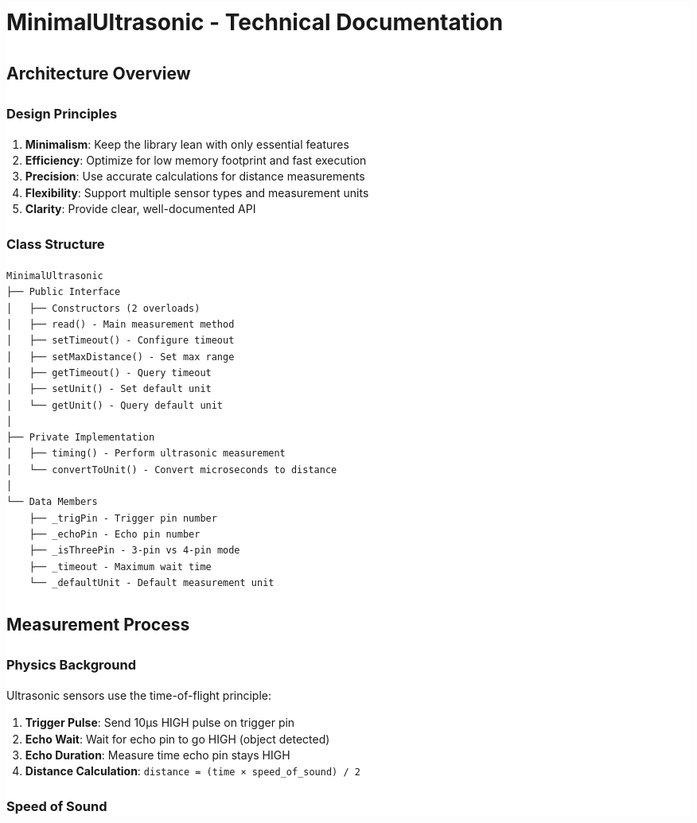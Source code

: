 # MinimalUltrasonic - Technical Documentation

## Architecture Overview

### Design Principles

1. **Minimalism**: Keep the library lean with only essential features
2. **Efficiency**: Optimize for low memory footprint and fast execution
3. **Precision**: Use accurate calculations for distance measurements
4. **Flexibility**: Support multiple sensor types and measurement units
5. **Clarity**: Provide clear, well-documented API

### Class Structure

```txt
MinimalUltrasonic
├── Public Interface
│   ├── Constructors (2 overloads)
│   ├── read() - Main measurement method
│   ├── setTimeout() - Configure timeout
│   ├── setMaxDistance() - Set max range
│   ├── getTimeout() - Query timeout
│   ├── setUnit() - Set default unit
│   └── getUnit() - Query default unit
│
├── Private Implementation
│   ├── timing() - Perform ultrasonic measurement
│   └── convertToUnit() - Convert microseconds to distance
│
└── Data Members
    ├── _trigPin - Trigger pin number
    ├── _echoPin - Echo pin number
    ├── _isThreePin - 3-pin vs 4-pin mode
    ├── _timeout - Maximum wait time
    └── _defaultUnit - Default measurement unit
```

## Measurement Process

### Physics Background

Ultrasonic sensors use the time-of-flight principle:

1. **Trigger Pulse**: Send 10µs HIGH pulse on trigger pin
2. **Echo Wait**: Wait for echo pin to go HIGH (object detected)
3. **Echo Duration**: Measure time echo pin stays HIGH
4. **Distance Calculation**: `distance = (time × speed_of_sound) / 2`

### Speed of Sound
